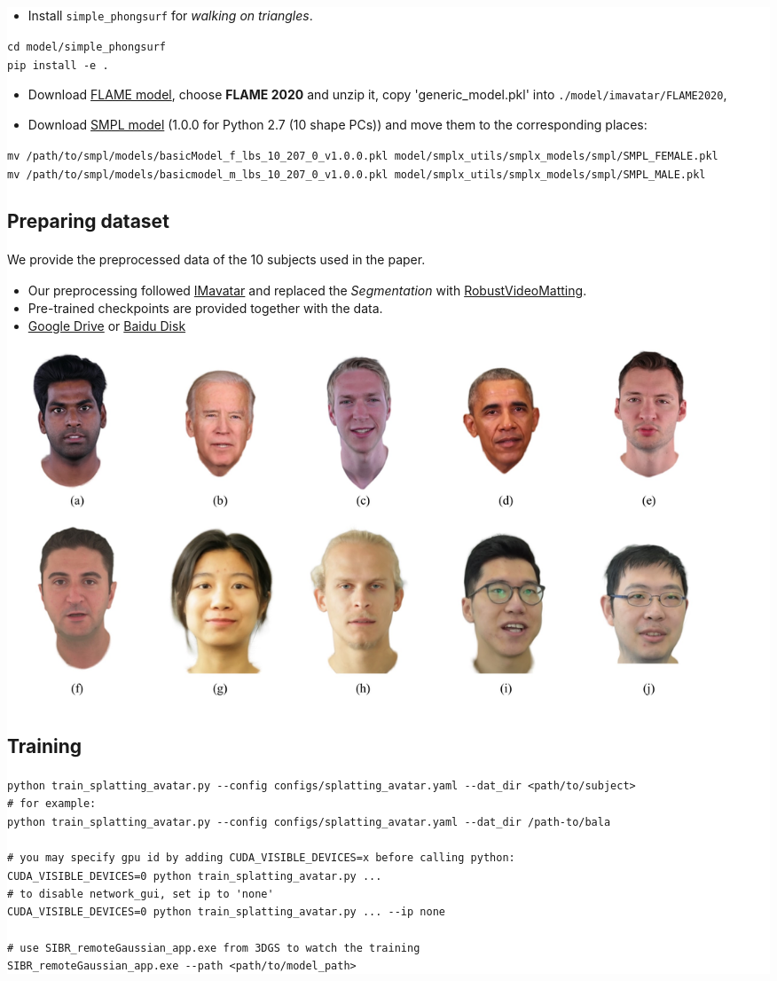 - Install `simple_phongsurf` for *walking on triangles*.
```
cd model/simple_phongsurf
pip install -e .
```

- Download [FLAME model](https://flame.is.tue.mpg.de/download.php), choose **FLAME 2020** and unzip it, copy 'generic_model.pkl' into `./model/imavatar/FLAME2020`,

- Download [SMPL model](https://smpl.is.tue.mpg.de/download.php) (1.0.0 for Python 2.7 (10 shape PCs)) and move them to the corresponding places:
```
mv /path/to/smpl/models/basicModel_f_lbs_10_207_0_v1.0.0.pkl model/smplx_utils/smplx_models/smpl/SMPL_FEMALE.pkl
mv /path/to/smpl/models/basicmodel_m_lbs_10_207_0_v1.0.0.pkl model/smplx_utils/smplx_models/smpl/SMPL_MALE.pkl
```

## Preparing dataset
We provide the preprocessed data of the 10 subjects used in the paper.
- Our preprocessing followed [IMavatar](https://github.com/zhengyuf/IMavatar/tree/main/preprocess#preprocess) and replaced the *Segmentation* with [RobustVideoMatting](https://github.com/PeterL1n/RobustVideoMatting).
- Pre-trained checkpoints are provided together with the data.
- [Google Drive](https://drive.google.com/drive/folders/1YPEG1IYgkZWTlibRZfMjhXFMw58JJVeq?usp=sharing) or [Baidu Disk](https://pan.baidu.com/s/12ycpotyE4KUZ-HvhpCcVxw?pwd=bkfh)

<img src="assets/SplattingAvatar-dataset.jpg" width="800"/> 


## Training
```
python train_splatting_avatar.py --config configs/splatting_avatar.yaml --dat_dir <path/to/subject>
# for example:
python train_splatting_avatar.py --config configs/splatting_avatar.yaml --dat_dir /path-to/bala

# you may specify gpu id by adding CUDA_VISIBLE_DEVICES=x before calling python:
CUDA_VISIBLE_DEVICES=0 python train_splatting_avatar.py ...
# to disable network_gui, set ip to 'none'
CUDA_VISIBLE_DEVICES=0 python train_splatting_avatar.py ... --ip none

# use SIBR_remoteGaussian_app.exe from 3DGS to watch the training
SIBR_remoteGaussian_app.exe --path <path/to/model_path>
```